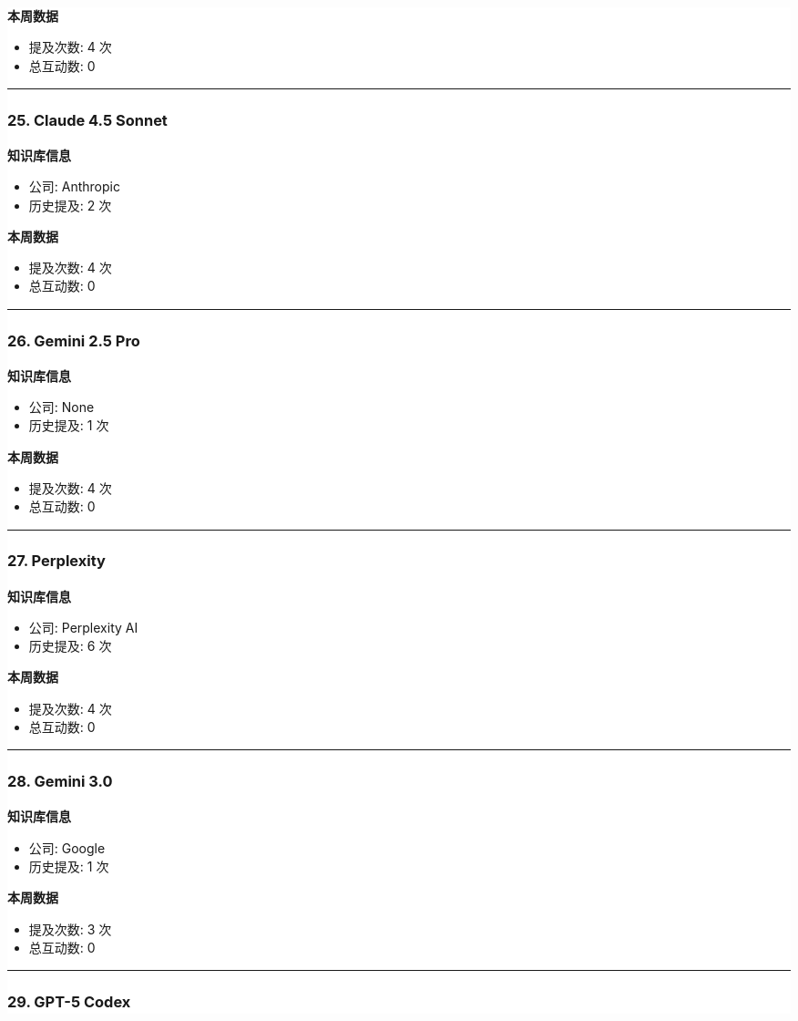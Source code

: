 **本周数据**
- 提及次数: 4 次
- 总互动数: 0

---

### 25. Claude 4.5 Sonnet

**知识库信息**
- 公司: Anthropic
- 历史提及: 2 次

**本周数据**
- 提及次数: 4 次
- 总互动数: 0

---

### 26. Gemini 2.5 Pro

**知识库信息**
- 公司: None
- 历史提及: 1 次

**本周数据**
- 提及次数: 4 次
- 总互动数: 0

---

### 27. Perplexity

**知识库信息**
- 公司: Perplexity AI
- 历史提及: 6 次

**本周数据**
- 提及次数: 4 次
- 总互动数: 0

---

### 28. Gemini 3.0

**知识库信息**
- 公司: Google
- 历史提及: 1 次

**本周数据**
- 提及次数: 3 次
- 总互动数: 0

---

### 29. GPT-5 Codex
